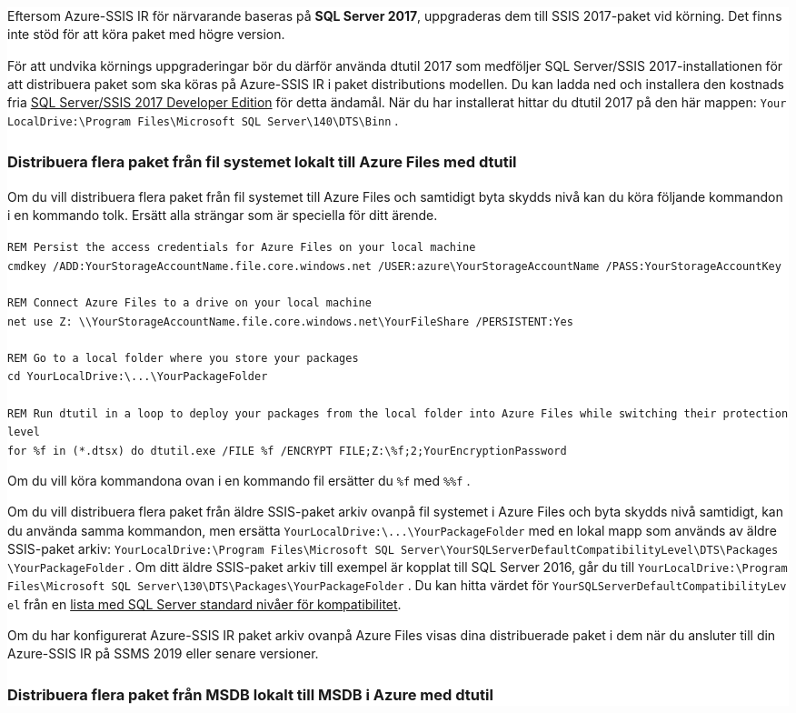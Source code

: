  Eftersom Azure-SSIS IR för närvarande baseras på **SQL Server 2017**, uppgraderas dem till SSIS 2017-paket vid körning. Det finns inte stöd för att köra paket med högre version.

För att undvika körnings uppgraderingar bör du därför använda dtutil 2017 som medföljer SQL Server/SSIS 2017-installationen för att distribuera paket som ska köras på Azure-SSIS IR i paket distributions modellen. Du kan ladda ned och installera den kostnads fria [SQL Server/SSIS 2017 Developer Edition](https://go.microsoft.com/fwlink/?linkid=853016) för detta ändamål. När du har installerat hittar du dtutil 2017 på den här mappen: `YourLocalDrive:\Program Files\Microsoft SQL Server\140\DTS\Binn` .

### <a name="deploying-multiple-packages-from-file-system-on-premises-into-azure-files-with-dtutil"></a>Distribuera flera paket från fil systemet lokalt till Azure Files med dtutil

 Om du vill distribuera flera paket från fil systemet till Azure Files och samtidigt byta skydds nivå kan du köra följande kommandon i en kommando tolk. Ersätt alla strängar som är speciella för ditt ärende.
  
```dos
REM Persist the access credentials for Azure Files on your local machine
cmdkey /ADD:YourStorageAccountName.file.core.windows.net /USER:azure\YourStorageAccountName /PASS:YourStorageAccountKey

REM Connect Azure Files to a drive on your local machine
net use Z: \\YourStorageAccountName.file.core.windows.net\YourFileShare /PERSISTENT:Yes

REM Go to a local folder where you store your packages
cd YourLocalDrive:\...\YourPackageFolder

REM Run dtutil in a loop to deploy your packages from the local folder into Azure Files while switching their protection level
for %f in (*.dtsx) do dtutil.exe /FILE %f /ENCRYPT FILE;Z:\%f;2;YourEncryptionPassword
```

Om du vill köra kommandona ovan i en kommando fil ersätter du `%f` med `%%f` .

Om du vill distribuera flera paket från äldre SSIS-paket arkiv ovanpå fil systemet i Azure Files och byta skydds nivå samtidigt, kan du använda samma kommandon, men ersätta `YourLocalDrive:\...\YourPackageFolder` med en lokal mapp som används av äldre SSIS-paket arkiv: `YourLocalDrive:\Program Files\Microsoft SQL Server\YourSQLServerDefaultCompatibilityLevel\DTS\Packages\YourPackageFolder` . Om ditt äldre SSIS-paket arkiv till exempel är kopplat till SQL Server 2016, går du till `YourLocalDrive:\Program Files\Microsoft SQL Server\130\DTS\Packages\YourPackageFolder` .  Du kan hitta värdet för `YourSQLServerDefaultCompatibilityLevel` från en [lista med SQL Server standard nivåer för kompatibilitet](https://docs.microsoft.com/sql/t-sql/statements/alter-database-transact-sql-compatibility-level?view=sql-server-ver15#arguments).

Om du har konfigurerat Azure-SSIS IR paket arkiv ovanpå Azure Files visas dina distribuerade paket i dem när du ansluter till din Azure-SSIS IR på SSMS 2019 eller senare versioner.

### <a name="deploying-multiple-packages-from-msdb-on-premises-into-msdb-in-azure-with-dtutil"></a>Distribuera flera paket från MSDB lokalt till MSDB i Azure med dtutil
